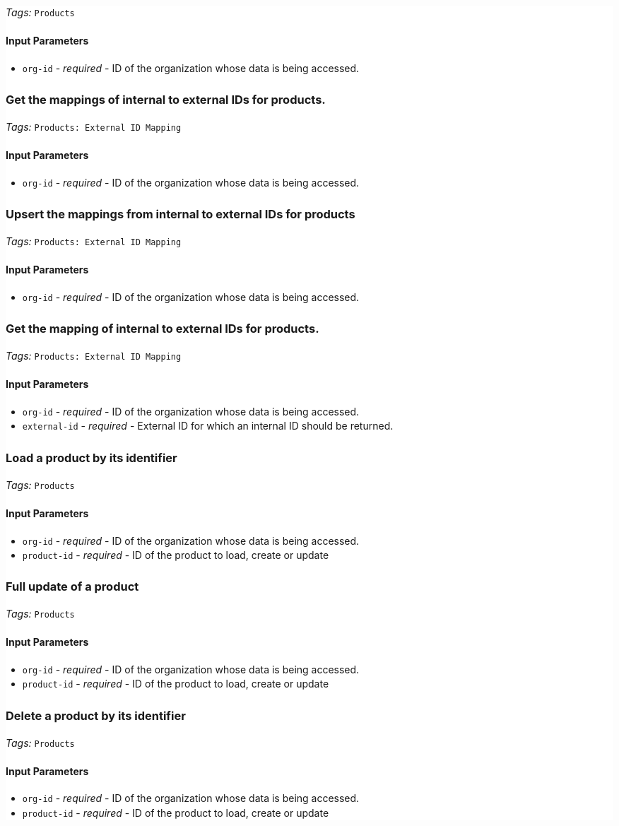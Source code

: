 *Tags:* `Products`

#### Input Parameters
* `org-id` - _required_ - ID of the organization whose data is being accessed.<br/>

### Get the mappings of internal to external IDs for products.

*Tags:* `Products: External ID Mapping`

#### Input Parameters
* `org-id` - _required_ - ID of the organization whose data is being accessed.<br/>

### Upsert the mappings from internal to external IDs for products

*Tags:* `Products: External ID Mapping`

#### Input Parameters
* `org-id` - _required_ - ID of the organization whose data is being accessed.<br/>

### Get the mapping of internal to external IDs for products.

*Tags:* `Products: External ID Mapping`

#### Input Parameters
* `org-id` - _required_ - ID of the organization whose data is being accessed.<br/>
* `external-id` - _required_ - External ID for which an internal ID should be returned.<br/>

### Load a product by its identifier

*Tags:* `Products`

#### Input Parameters
* `org-id` - _required_ - ID of the organization whose data is being accessed.<br/>
* `product-id` - _required_ - ID of the product to load, create or update<br/>

### Full update of a product

*Tags:* `Products`

#### Input Parameters
* `org-id` - _required_ - ID of the organization whose data is being accessed.<br/>
* `product-id` - _required_ - ID of the product to load, create or update<br/>

### Delete a product by its identifier

*Tags:* `Products`

#### Input Parameters
* `org-id` - _required_ - ID of the organization whose data is being accessed.<br/>
* `product-id` - _required_ - ID of the product to load, create or update<br/>
